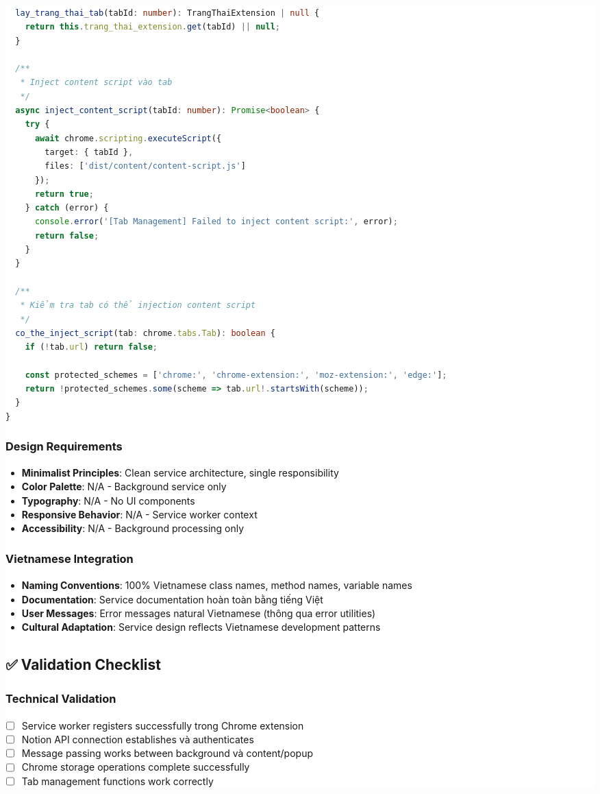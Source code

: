```typescript
  lay_trang_thai_tab(tabId: number): TrangThaiExtension | null {
    return this.trang_thai_extension.get(tabId) || null;
  }

  /**
   * Inject content script vào tab
   */
  async inject_content_script(tabId: number): Promise<boolean> {
    try {
      await chrome.scripting.executeScript({
        target: { tabId },
        files: ['dist/content/content-script.js']
      });
      return true;
    } catch (error) {
      console.error('[Tab Management] Failed to inject content script:', error);
      return false;
    }
  }

  /**
   * Kiểm tra tab có thể injection content script
   */
  co_the_inject_script(tab: chrome.tabs.Tab): boolean {
    if (!tab.url) return false;
    
    const protected_schemes = ['chrome:', 'chrome-extension:', 'moz-extension:', 'edge:'];
    return !protected_schemes.some(scheme => tab.url!.startsWith(scheme));
  }
}
```

### Design Requirements
- **Minimalist Principles**: Clean service architecture, single responsibility
- **Color Palette**: N/A - Background service only
- **Typography**: N/A - No UI components
- **Responsive Behavior**: N/A - Service worker context
- **Accessibility**: N/A - Background processing only

### Vietnamese Integration
- **Naming Conventions**: 100% Vietnamese class names, method names, variable names
- **Documentation**: Service documentation hoàn toàn bằng tiếng Việt
- **User Messages**: Error messages natural Vietnamese (thông qua error utilities)
- **Cultural Adaptation**: Service design reflects Vietnamese development patterns

## ✅ Validation Checklist

### Technical Validation
- [ ] Service worker registers successfully trong Chrome extension
- [ ] Notion API connection establishes và authenticates
- [ ] Message passing works between background và content/popup
- [ ] Chrome storage operations complete successfully
- [ ] Tab management functions work correctly
